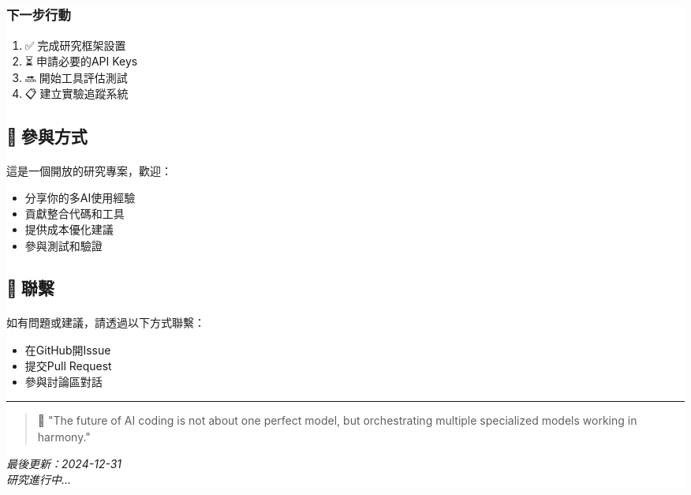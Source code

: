 ### 下一步行動
1. ✅ 完成研究框架設置
2. ⏳ 申請必要的API Keys
3. 🔜 開始工具評估測試
4. 📋 建立實驗追蹤系統

## 🤝 參與方式

這是一個開放的研究專案，歡迎：
- 分享你的多AI使用經驗
- 貢獻整合代碼和工具
- 提供成本優化建議
- 參與測試和驗證

## 📮 聯繫

如有問題或建議，請透過以下方式聯繫：
- 在GitHub開Issue
- 提交Pull Request
- 參與討論區對話

---

> 💭 "The future of AI coding is not about one perfect model, but orchestrating multiple specialized models working in harmony."

*最後更新：2024-12-31*  
*研究進行中...*
